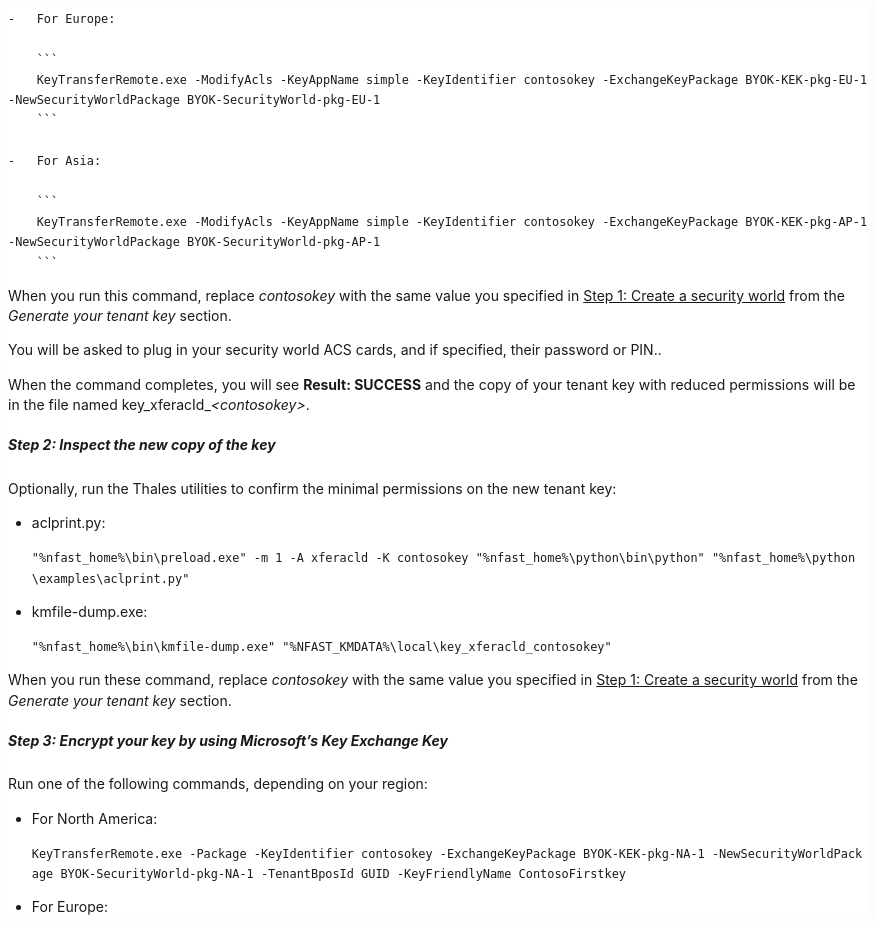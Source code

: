    -   For Europe:

        ```
        KeyTransferRemote.exe -ModifyAcls -KeyAppName simple -KeyIdentifier contosokey -ExchangeKeyPackage BYOK-KEK-pkg-EU-1 -NewSecurityWorldPackage BYOK-SecurityWorld-pkg-EU-1
        ```

    -   For Asia:

        ```
        KeyTransferRemote.exe -ModifyAcls -KeyAppName simple -KeyIdentifier contosokey -ExchangeKeyPackage BYOK-KEK-pkg-AP-1 -NewSecurityWorldPackage BYOK-SecurityWorld-pkg-AP-1
        ```

When you run this command, replace *contosokey* with the same value you specified in [Step 1: Create a security world](planning-and-implementing-your-azure-rights-management-tenant-key.md#BKMK_InternetGenerate1) from the *Generate your tenant key* section.

You will be asked to plug in your security world ACS cards, and if specified, their password or PIN..

When the command completes, you will see **Result: SUCCESS** and the copy of your tenant key with reduced permissions will be in the file named key_xferacId_*&lt;contosokey&gt;*.

##### <a name="BKMK_InternetPrepareTransfer2"></a>Step 2: Inspect the new copy of the key
Optionally, run the Thales utilities to confirm the minimal permissions on the new tenant key:

-   aclprint.py:

    ```
    "%nfast_home%\bin\preload.exe" -m 1 -A xferacld -K contosokey "%nfast_home%\python\bin\python" "%nfast_home%\python\examples\aclprint.py"
    ```

-   kmfile-dump.exe:

    ```
    "%nfast_home%\bin\kmfile-dump.exe" "%NFAST_KMDATA%\local\key_xferacld_contosokey"
    ```

When you run these command, replace *contosokey* with the same value you specified in [Step 1: Create a security world](planning-and-implementing-your-azure-rights-management-tenant-key.md#BKMK_InternetGenerate1) from the *Generate your tenant key* section.

##### <a name="BKMK_InternetPrepareTransfer3"></a>Step 3: Encrypt your key by using Microsoft’s Key Exchange Key
Run one of the following commands, depending on your region:

-   For North America:

    ```
    KeyTransferRemote.exe -Package -KeyIdentifier contosokey -ExchangeKeyPackage BYOK-KEK-pkg-NA-1 -NewSecurityWorldPackage BYOK-SecurityWorld-pkg-NA-1 -TenantBposId GUID -KeyFriendlyName ContosoFirstkey
    ```

-   For Europe:
